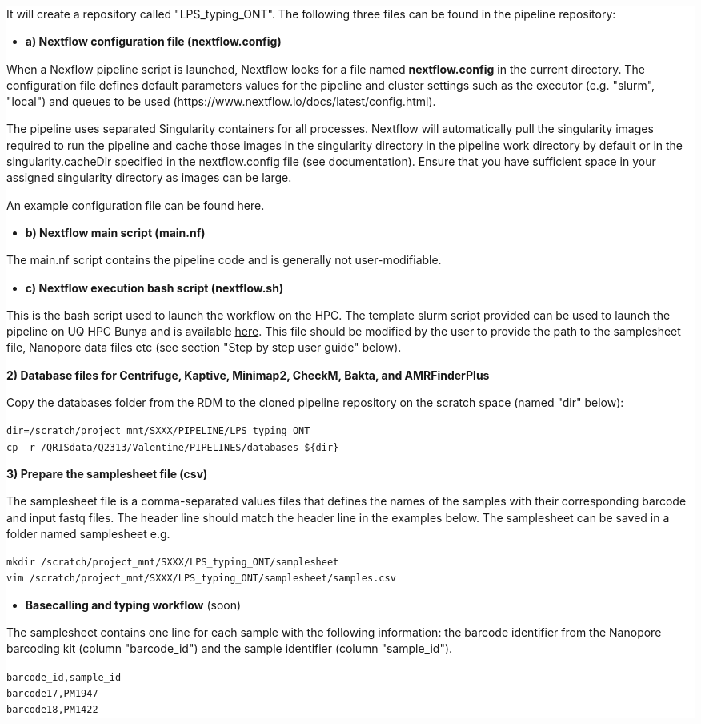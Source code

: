 It will create a repository called "LPS_typing_ONT". The following three files can be found in the pipeline repository:

- **a) Nextflow configuration file (nextflow.config)**  

When a Nexflow pipeline script is launched, Nextflow looks for a file named **nextflow.config** in the current directory. The configuration file defines default parameters values for the pipeline and cluster settings such as the executor (e.g. "slurm", "local") and queues to be used (https://www.nextflow.io/docs/latest/config.html).  

The pipeline uses separated Singularity containers for all processes. Nextflow will automatically pull the singularity images required to run the pipeline and cache those images in the singularity directory in the pipeline work directory by default or in the singularity.cacheDir specified in the nextflow.config file ([see documentation](https://www.nextflow.io/docs/latest/singularity.html)). Ensure that you have sufficient space in your assigned singularity directory as images can be large.   

An example configuration file can be found [here](https://github.com/vmurigneu/LPS_typing_ONT/blob/main/nextflow.config). 

- **b) Nextflow main script (main.nf)**

The main.nf script contains the pipeline code and is generally not user-modifiable. 

- **c) Nextflow execution bash script (nextflow.sh)**

This is the bash script used to launch the workflow on the HPC. The template slurm script provided can be used to launch the pipeline on UQ HPC Bunya and is available [here](https://github.com/vmurigneu/LPS_typing_ONT/blob/main/nextflow.sh). This file should be modified by the user to provide the path to the samplesheet file, Nanopore data files etc (see section "Step by step user guide" below). 

**2) Database files for Centrifuge, Kaptive, Minimap2, CheckM, Bakta, and AMRFinderPlus**

Copy the databases folder from the RDM to the cloned pipeline repository on the scratch space (named "dir" below):
```
dir=/scratch/project_mnt/SXXX/PIPELINE/LPS_typing_ONT
cp -r /QRISdata/Q2313/Valentine/PIPELINES/databases ${dir}
```

**3) Prepare the samplesheet file (csv)**

The samplesheet file is a comma-separated values files that defines the names of the samples with their corresponding barcode and input fastq files. The header line should match the header line in the examples below. The samplesheet can be saved in a folder named samplesheet e.g. 
```
mkdir /scratch/project_mnt/SXXX/LPS_typing_ONT/samplesheet
vim /scratch/project_mnt/SXXX/LPS_typing_ONT/samplesheet/samples.csv
```

* **Basecalling and typing workflow** (soon)

The samplesheet contains one line for each sample with the following information: the barcode identifier from the Nanopore barcoding kit (column "barcode_id") and the sample identifier (column "sample_id").
```
barcode_id,sample_id
barcode17,PM1947
barcode18,PM1422
```
